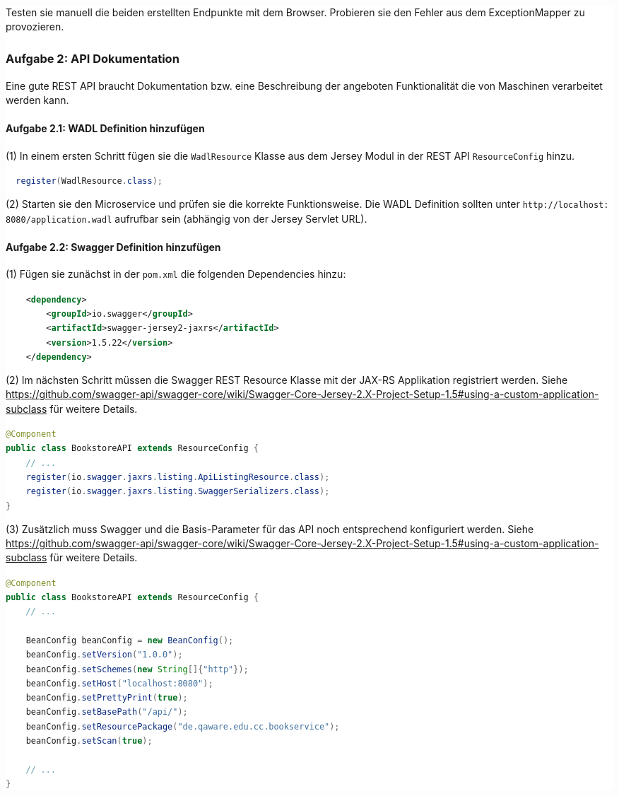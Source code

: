 Testen sie manuell die beiden erstellten Endpunkte mit dem Browser. Probieren sie den Fehler aus dem ExceptionMapper zu provozieren.

### Aufgabe 2: API Dokumentation

Eine gute REST API braucht Dokumentation bzw. eine Beschreibung der angeboten
Funktionalität die von Maschinen verarbeitet werden kann.

#### Aufgabe 2.1: WADL Definition hinzufügen

(1) In einem ersten Schritt fügen sie die `WadlResource` Klasse aus dem
Jersey Modul in der REST API `ResourceConfig` hinzu.

```java
  register(WadlResource.class);
```

(2) Starten sie den Microservice und prüfen sie die korrekte Funktionsweise.
Die WADL Definition sollten unter `http://localhost:8080/application.wadl`
aufrufbar sein (abhängig von der Jersey Servlet URL).

#### Aufgabe 2.2: Swagger Definition hinzufügen

(1) Fügen sie zunächst in der `pom.xml` die folgenden Dependencies hinzu:
```xml
    <dependency>
        <groupId>io.swagger</groupId>
        <artifactId>swagger-jersey2-jaxrs</artifactId>
        <version>1.5.22</version>
    </dependency>
```

(2) Im nächsten Schritt müssen die Swagger REST Resource Klasse mit der JAX-RS Applikation registriert werden. Siehe https://github.com/swagger-api/swagger-core/wiki/Swagger-Core-Jersey-2.X-Project-Setup-1.5#using-a-custom-application-subclass für weitere Details.

```java
@Component
public class BookstoreAPI extends ResourceConfig {
    // ...
    register(io.swagger.jaxrs.listing.ApiListingResource.class);
    register(io.swagger.jaxrs.listing.SwaggerSerializers.class);
}
```

(3) Zusätzlich muss Swagger und die Basis-Parameter für das API noch entsprechend konfiguriert werden. Siehe https://github.com/swagger-api/swagger-core/wiki/Swagger-Core-Jersey-2.X-Project-Setup-1.5#using-a-custom-application-subclass für weitere Details.

```java
@Component
public class BookstoreAPI extends ResourceConfig {
    // ...

    BeanConfig beanConfig = new BeanConfig();
    beanConfig.setVersion("1.0.0");
    beanConfig.setSchemes(new String[]{"http"});
    beanConfig.setHost("localhost:8080");
    beanConfig.setPrettyPrint(true);
    beanConfig.setBasePath("/api/");
    beanConfig.setResourcePackage("de.qaware.edu.cc.bookservice");
    beanConfig.setScan(true);

    // ...
}
```
